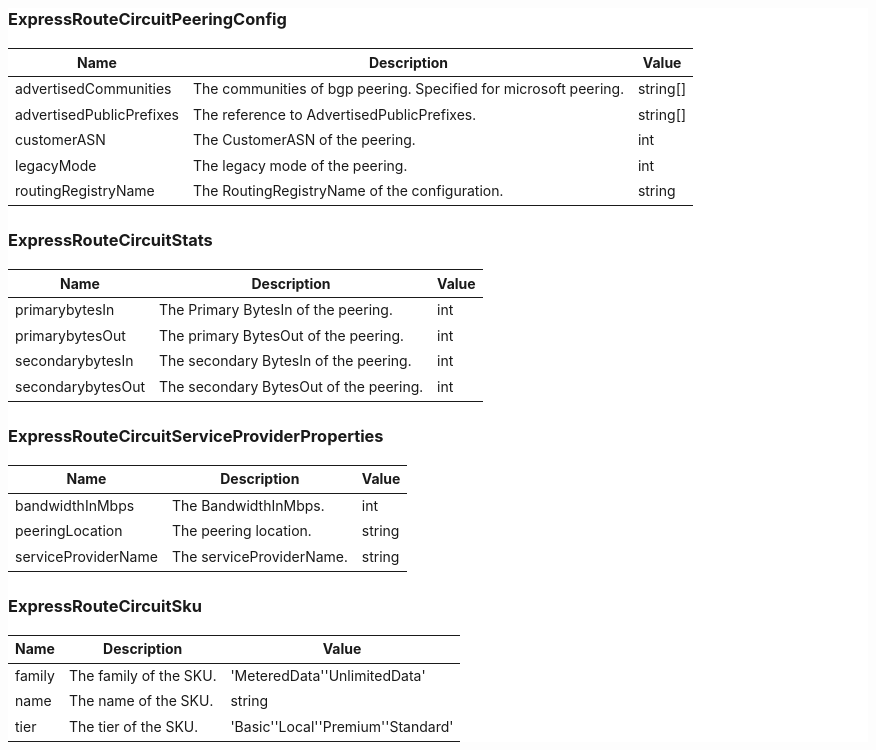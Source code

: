 
### ExpressRouteCircuitPeeringConfig

| Name | Description | Value |
|-|-|-|
| advertisedCommunities | The communities of bgp peering. Specified for microsoft peering. | string[] |
| advertisedPublicPrefixes | The reference to AdvertisedPublicPrefixes. | string[] |
| customerASN | The CustomerASN of the peering. | int |
| legacyMode | The legacy mode of the peering. | int |
| routingRegistryName | The RoutingRegistryName of the configuration. | string |


### ExpressRouteCircuitStats

| Name | Description | Value |
|-|-|-|
| primarybytesIn | The Primary BytesIn of the peering. | int |
| primarybytesOut | The primary BytesOut of the peering. | int |
| secondarybytesIn | The secondary BytesIn of the peering. | int |
| secondarybytesOut | The secondary BytesOut of the peering. | int |


### ExpressRouteCircuitServiceProviderProperties

| Name | Description | Value |
|-|-|-|
| bandwidthInMbps | The BandwidthInMbps. | int |
| peeringLocation | The peering location. | string |
| serviceProviderName | The serviceProviderName. | string |


### ExpressRouteCircuitSku

| Name | Description | Value |
|-|-|-|
| family | The family of the SKU. | 'MeteredData''UnlimitedData' |
| name | The name of the SKU. | string |
| tier | The tier of the SKU. | 'Basic''Local''Premium''Standard' |


